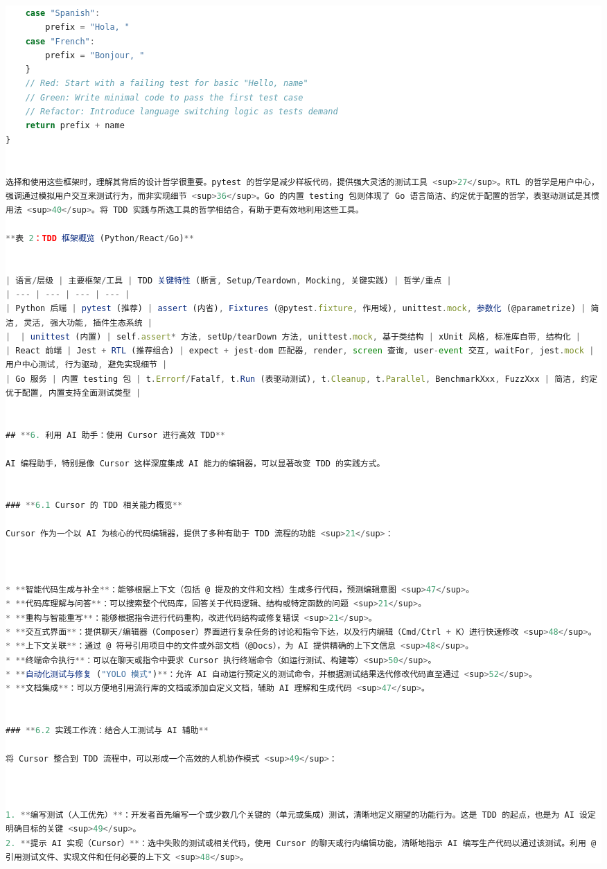 ```javascript
    case "Spanish":
        prefix = "Hola, "
    case "French":
        prefix = "Bonjour, "
    }
    // Red: Start with a failing test for basic "Hello, name"
    // Green: Write minimal code to pass the first test case
    // Refactor: Introduce language switching logic as tests demand
    return prefix + name
}


选择和使用这些框架时，理解其背后的设计哲学很重要。pytest 的哲学是减少样板代码，提供强大灵活的测试工具 <sup>27</sup>。RTL 的哲学是用户中心，强调通过模拟用户交互来测试行为，而非实现细节 <sup>36</sup>。Go 的内置 testing 包则体现了 Go 语言简洁、约定优于配置的哲学，表驱动测试是其惯用法 <sup>40</sup>。将 TDD 实践与所选工具的哲学相结合，有助于更有效地利用这些工具。

**表 2：TDD 框架概览 (Python/React/Go)**


| 语言/层级 | 主要框架/工具 | TDD 关键特性 (断言, Setup/Teardown, Mocking, 关键实践) | 哲学/重点 |
| --- | --- | --- | --- |
| Python 后端 | pytest (推荐) | assert (内省), Fixtures (@pytest.fixture, 作用域), unittest.mock, 参数化 (@parametrize) | 简洁, 灵活, 强大功能, 插件生态系统 |
|  | unittest (内置) | self.assert* 方法, setUp/tearDown 方法, unittest.mock, 基于类结构 | xUnit 风格, 标准库自带, 结构化 |
| React 前端 | Jest + RTL (推荐组合) | expect + jest-dom 匹配器, render, screen 查询, user-event 交互, waitFor, jest.mock | 用户中心测试, 行为驱动, 避免实现细节 |
| Go 服务 | 内置 testing 包 | t.Errorf/Fatalf, t.Run (表驱动测试), t.Cleanup, t.Parallel, BenchmarkXxx, FuzzXxx | 简洁, 约定优于配置, 内置支持全面测试类型 |


## **6. 利用 AI 助手：使用 Cursor 进行高效 TDD**

AI 编程助手，特别是像 Cursor 这样深度集成 AI 能力的编辑器，可以显著改变 TDD 的实践方式。


### **6.1 Cursor 的 TDD 相关能力概览**

Cursor 作为一个以 AI 为核心的代码编辑器，提供了多种有助于 TDD 流程的功能 <sup>21</sup>：



* **智能代码生成与补全**：能够根据上下文（包括 @ 提及的文件和文档）生成多行代码，预测编辑意图 <sup>47</sup>。
* **代码库理解与问答**：可以搜索整个代码库，回答关于代码逻辑、结构或特定函数的问题 <sup>21</sup>。
* **重构与智能重写**：能够根据指令进行代码重构，改进代码结构或修复错误 <sup>21</sup>。
* **交互式界面**：提供聊天/编辑器（Composer）界面进行复杂任务的讨论和指令下达，以及行内编辑（Cmd/Ctrl + K）进行快速修改 <sup>48</sup>。
* **上下文关联**：通过 @ 符号引用项目中的文件或外部文档（@Docs），为 AI 提供精确的上下文信息 <sup>48</sup>。
* **终端命令执行**：可以在聊天或指令中要求 Cursor 执行终端命令（如运行测试、构建等）<sup>50</sup>。
* **自动化测试与修复 ("YOLO 模式")**：允许 AI 自动运行预定义的测试命令，并根据测试结果迭代修改代码直至通过 <sup>52</sup>。
* **文档集成**：可以方便地引用流行库的文档或添加自定义文档，辅助 AI 理解和生成代码 <sup>47</sup>。


### **6.2 实践工作流：结合人工测试与 AI 辅助**

将 Cursor 整合到 TDD 流程中，可以形成一个高效的人机协作模式 <sup>49</sup>：



1. **编写测试（人工优先）**：开发者首先编写一个或少数几个关键的（单元或集成）测试，清晰地定义期望的功能行为。这是 TDD 的起点，也是为 AI 设定明确目标的关键 <sup>49</sup>。
2. **提示 AI 实现（Cursor）**：选中失败的测试或相关代码，使用 Cursor 的聊天或行内编辑功能，清晰地指示 AI 编写生产代码以通过该测试。利用 @ 引用测试文件、实现文件和任何必要的上下文 <sup>48</sup>。
```